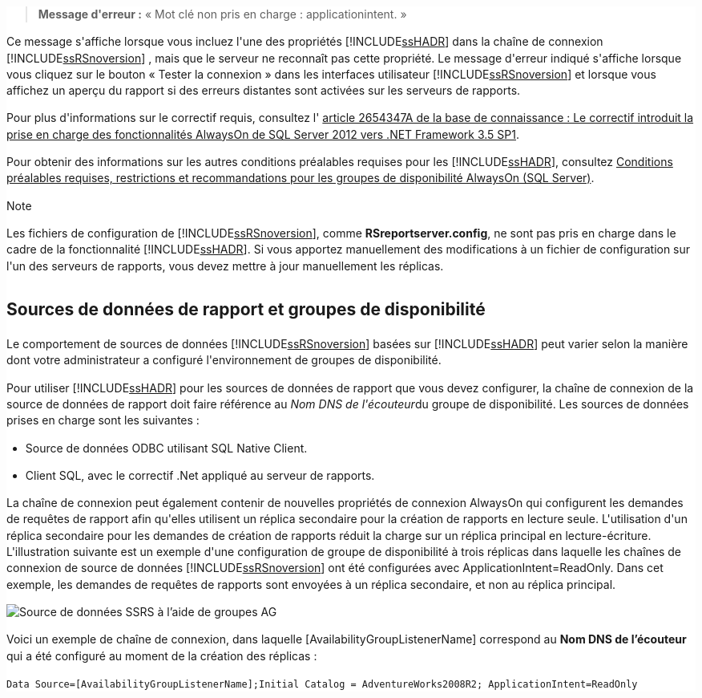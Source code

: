 > **Message d'erreur :** « Mot clé non pris en charge : applicationintent. »  
  
 Ce message s'affiche lorsque vous incluez l'une des propriétés [!INCLUDE[ssHADR](../../../includes/sshadr-md.md)] dans la chaîne de connexion [!INCLUDE[ssRSnoversion](../../../includes/ssrsnoversion-md.md)] , mais que le serveur ne reconnaît pas cette propriété. Le message d'erreur indiqué s'affiche lorsque vous cliquez sur le bouton « Tester la connexion » dans les interfaces utilisateur [!INCLUDE[ssRSnoversion](../../../includes/ssrsnoversion-md.md)] et lorsque vous affichez un aperçu du rapport si des erreurs distantes sont activées sur les serveurs de rapports.  
  
 Pour plus d'informations sur le correctif requis, consultez l' [article 2654347A de la base de connaissance : Le correctif introduit la prise en charge des fonctionnalités AlwaysOn de SQL Server 2012 vers .NET Framework 3.5 SP1](http://go.microsoft.com/fwlink/?LinkId=242896).  
  
 Pour obtenir des informations sur les autres conditions préalables requises pour les [!INCLUDE[ssHADR](../../../includes/sshadr-md.md)], consultez [Conditions préalables requises, restrictions et recommandations pour les groupes de disponibilité AlwaysOn &#40;SQL Server&#41;](prereqs-restrictions-recommendations-always-on-availability.md).  
  
> [!NOTE]  
>  Les fichiers de configuration de [!INCLUDE[ssRSnoversion](../../../includes/ssrsnoversion-md.md)], comme **RSreportserver.config**, ne sont pas pris en charge dans le cadre de la fonctionnalité [!INCLUDE[ssHADR](../../../includes/sshadr-md.md)]. Si vous apportez manuellement des modifications à un fichier de configuration sur l'un des serveurs de rapports, vous devez mettre à jour manuellement les réplicas.  
  
##  <a name="bkmk_reportdatasources"></a> Sources de données de rapport et groupes de disponibilité  
 Le comportement de sources de données [!INCLUDE[ssRSnoversion](../../../includes/ssrsnoversion-md.md)] basées sur [!INCLUDE[ssHADR](../../../includes/sshadr-md.md)] peut varier selon la manière dont votre administrateur a configuré l'environnement de groupes de disponibilité.  
  
 Pour utiliser [!INCLUDE[ssHADR](../../../includes/sshadr-md.md)] pour les sources de données de rapport que vous devez configurer, la chaîne de connexion de la source de données de rapport doit faire référence au *Nom DNS de l'écouteur*du groupe de disponibilité. Les sources de données prises en charge sont les suivantes :  
  
-   Source de données ODBC utilisant SQL Native Client.  
  
-   Client SQL, avec le correctif .Net appliqué au serveur de rapports.  
  
 La chaîne de connexion peut également contenir de nouvelles propriétés de connexion AlwaysOn qui configurent les demandes de requêtes de rapport afin qu'elles utilisent un réplica secondaire pour la création de rapports en lecture seule. L'utilisation d'un réplica secondaire pour les demandes de création de rapports réduit la charge sur un réplica principal en lecture-écriture. L'illustration suivante est un exemple d'une configuration de groupe de disponibilité à trois réplicas dans laquelle les chaînes de connexion de source de données [!INCLUDE[ssRSnoversion](../../../includes/ssrsnoversion-md.md)] ont été configurées avec ApplicationIntent=ReadOnly. Dans cet exemple, les demandes de requêtes de rapports sont envoyées à un réplica secondaire, et non au réplica principal.  
  
 ![Source de données SSRS à l’aide de groupes AG](../../media/rs-alwayson-basic.gif "source de données SSRS à l’aide de groupes AG")  
  
 Voici un exemple de chaîne de connexion, dans laquelle [AvailabilityGroupListenerName] correspond au **Nom DNS de l’écouteur** qui a été configuré au moment de la création des réplicas :  
  
 `Data Source=[AvailabilityGroupListenerName];Initial Catalog = AdventureWorks2008R2; ApplicationIntent=ReadOnly`  
  